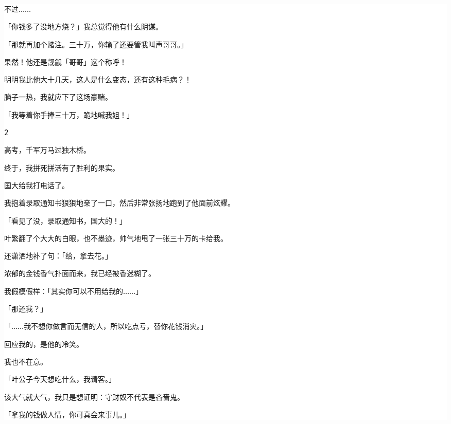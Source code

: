 
不过……


「你钱多了没地方烧？」我总觉得他有什么阴谋。


「那就再加个赌注。三十万，你输了还要管我叫声哥哥。」


果然！他还是觊觎「哥哥」这个称呼！


明明我比他大十几天，这人是什么变态，还有这种毛病？！


脑子一热，我就应下了这场豪赌。


「我等着你手捧三十万，跪地喊我姐！」


2


高考，千军万马过独木桥。


终于，我拼死拼活有了胜利的果实。


国大给我打电话了。


我抱着录取通知书狠狠地亲了一口，然后非常张扬地跑到了他面前炫耀。


「看见了没，录取通知书，国大的！」


叶繁翻了个大大的白眼，也不墨迹，帅气地甩了一张三十万的卡给我。


还潇洒地补了句：「给，拿去花。」


浓郁的金钱香气扑面而来，我已经被香迷糊了。


我假模假样：「其实你可以不用给我的……」


「那还我？」


「……我不想你做言而无信的人，所以吃点亏，替你花钱消灾。」


回应我的，是他的冷笑。


我也不在意。


「叶公子今天想吃什么，我请客。」


该大气就大气，我只是想证明：守财奴不代表是吝啬鬼。


「拿我的钱做人情，你可真会来事儿。」

